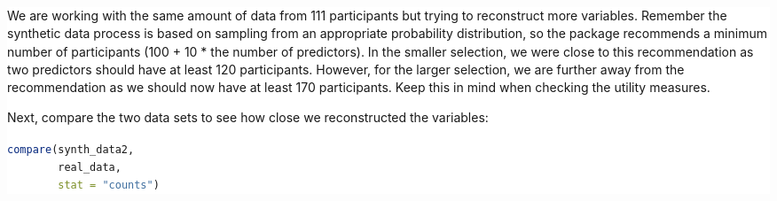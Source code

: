 We are working with the same amount of data from 111 participants but trying to reconstruct more variables. Remember the synthetic data process is based on sampling from an appropriate probability distribution, so the package recommends a minimum number of participants (100 + 10 * the number of predictors). In the smaller selection, we were close to this recommendation as two predictors should have at least 120 participants. However, for the larger selection, we are further away from the recommendation as we should now have at least 170 participants. Keep this in mind when checking the utility measures. 

Next, compare the two data sets to see how close we reconstructed the variables: 


```r
compare(synth_data2, 
        real_data, 
        stat = "counts")
```

